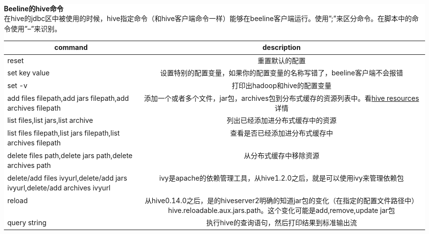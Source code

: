 
<p><strong>Beeline的hive命令 </strong> <br>
在hive的jdbc区中被使用的时候，hive指定命令（和hive客户端命令一样）能够在beeline客户端运行。使用”;”来区分命令。在脚本中的命令使用”–”来识别。</p>

<table>
<thead>
<tr>
  <th>command</th>
  <th align="center">description</th>
</tr>
</thead>
<tbody><tr>
  <td>reset</td>
  <td align="center">重置默认的配置</td>
</tr>
<tr>
  <td>set key value</td>
  <td align="center">设置特别的配置变量，如果你的配置变量的名称写错了，beeline客户端不会报错</td>
</tr>
<tr>
  <td>set -v</td>
  <td align="center">打印出hadoop和hive的配置变量</td>
</tr>
<tr>
  <td>add files filepath,add jars filepath,add archives filepath</td>
  <td align="center">添加一个或者多个文件，jar包，archives包到分布式缓存的资源列表中。看<a href="https://cwiki.apache.org/confluence/display/Hive/LanguageManual+Cli#LanguageManualCli-HiveResources" rel="nofollow">hive resources</a>详情</td>
</tr>
<tr>
  <td>list files,list jars,list archive</td>
  <td align="center">列出已经添加进分布式缓存中的资源</td>
</tr>
<tr>
  <td>list files filepath,list jars filepath,list archives filepath</td>
  <td align="center">查看是否已经添加进分布式缓存中</td>
</tr>
<tr>
  <td>delete files path,delete jars path,delete archives path</td>
  <td align="center">从分布式缓存中移除资源</td>
</tr>
<tr>
  <td>delete/add files ivyurl,delete/add jars ivyurl,delete/add archives ivyurl</td>
  <td align="center">ivy是apache的依赖管理工具，从hive1.2.0之后，就是可以使用ivy来管理依赖包</td>
</tr>
<tr>
  <td>reload</td>
  <td align="center">从hive0.14.0之后，是的hiveserver2明确的知道jar包的变化（在指定的配置文件路径中）hive.reloadable.aux.jars.path。这个变化可能是add,remove,update jar包</td>
</tr>
<tr>
  <td>query string</td>
  <td align="center">执行hive的查询语句，然后打印结果到标准输出流</td>
</tr>
</tbody></table>
